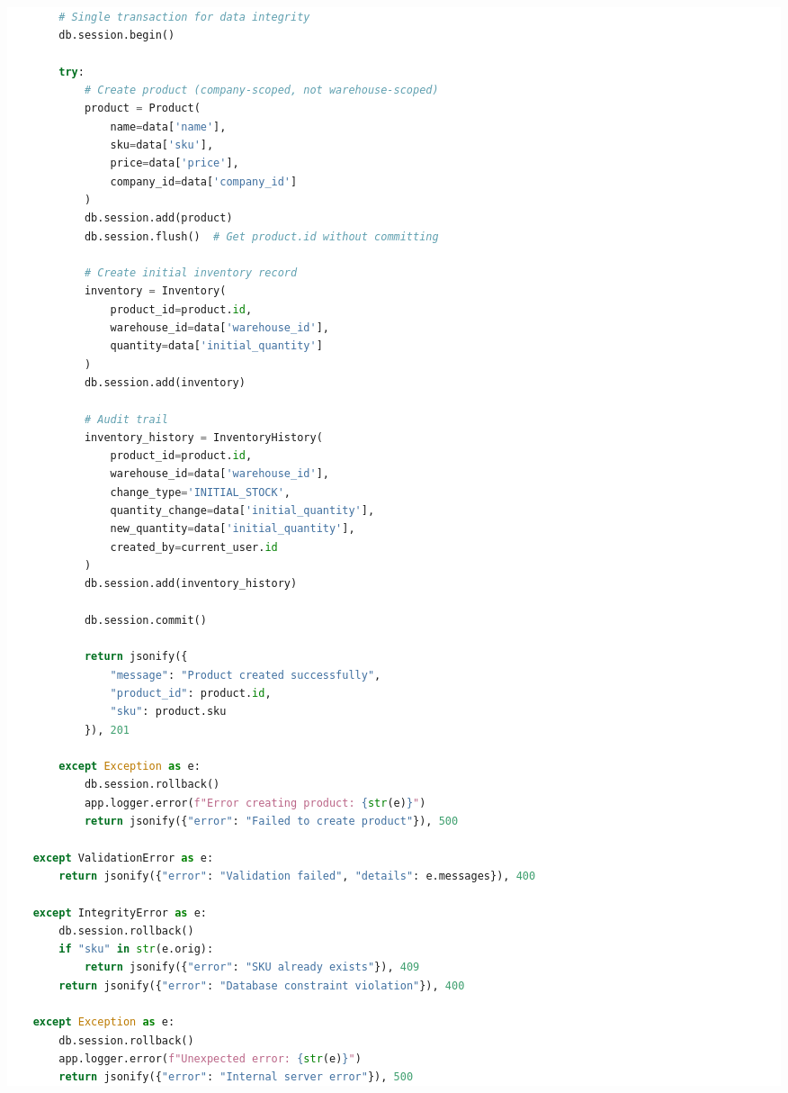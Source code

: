 ```python
        # Single transaction for data integrity
        db.session.begin()
        
        try:
            # Create product (company-scoped, not warehouse-scoped)
            product = Product(
                name=data['name'],
                sku=data['sku'],
                price=data['price'],
                company_id=data['company_id']
            )
            db.session.add(product)
            db.session.flush()  # Get product.id without committing
            
            # Create initial inventory record
            inventory = Inventory(
                product_id=product.id,
                warehouse_id=data['warehouse_id'],
                quantity=data['initial_quantity']
            )
            db.session.add(inventory)
            
            # Audit trail
            inventory_history = InventoryHistory(
                product_id=product.id,
                warehouse_id=data['warehouse_id'],
                change_type='INITIAL_STOCK',
                quantity_change=data['initial_quantity'],
                new_quantity=data['initial_quantity'],
                created_by=current_user.id
            )
            db.session.add(inventory_history)
            
            db.session.commit()
            
            return jsonify({
                "message": "Product created successfully",
                "product_id": product.id,
                "sku": product.sku
            }), 201
            
        except Exception as e:
            db.session.rollback()
            app.logger.error(f"Error creating product: {str(e)}")
            return jsonify({"error": "Failed to create product"}), 500
            
    except ValidationError as e:
        return jsonify({"error": "Validation failed", "details": e.messages}), 400
    
    except IntegrityError as e:
        db.session.rollback()
        if "sku" in str(e.orig):
            return jsonify({"error": "SKU already exists"}), 409
        return jsonify({"error": "Database constraint violation"}), 400
    
    except Exception as e:
        db.session.rollback()
        app.logger.error(f"Unexpected error: {str(e)}")
        return jsonify({"error": "Internal server error"}), 500
```
